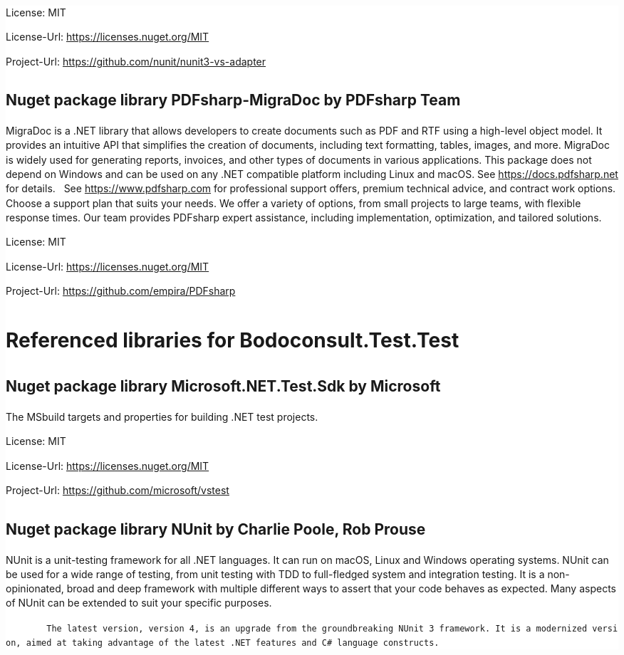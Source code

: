 License: MIT

License-Url: https://licenses.nuget.org/MIT

Project-Url: https://github.com/nunit/nunit3-vs-adapter

## Nuget package library PDFsharp-MigraDoc by PDFsharp Team

MigraDoc is a .NET library that allows developers to create documents such as PDF and RTF using a high-level object model. It provides an intuitive API that simplifies the creation of documents, including text formatting, tables, images, and more. MigraDoc is widely used for generating reports, invoices, and other types of documents in various applications.
This package does not depend on Windows and can be used on any .NET compatible platform including Linux and macOS.
See https://docs.pdfsharp.net for details.
 
See https://www.pdfsharp.com for professional support offers, premium technical advice, and contract work options.
Choose a support plan that suits your needs. We offer a variety of options, from small projects to large teams, with flexible response times.
Our team provides PDFsharp expert assistance, including implementation, optimization, and tailored solutions.

License: MIT

License-Url: https://licenses.nuget.org/MIT

Project-Url: https://github.com/empira/PDFsharp

# Referenced libraries for Bodoconsult.Test.Test

## Nuget package library Microsoft.NET.Test.Sdk by Microsoft

The MSbuild targets and properties for building .NET test projects.

License: MIT

License-Url: https://licenses.nuget.org/MIT

Project-Url: https://github.com/microsoft/vstest

## Nuget package library NUnit by Charlie Poole,  Rob Prouse

NUnit is a unit-testing framework for all .NET languages.
            It can run on macOS, Linux and Windows operating systems.
            NUnit can be used for a wide range of testing, from unit testing with TDD to full-fledged system and integration testing.
            It is a non-opinionated, broad and deep framework with multiple different ways to assert that your code behaves as expected. Many aspects of NUnit can be extended to suit your specific purposes.

            The latest version, version 4, is an upgrade from the groundbreaking NUnit 3 framework. It is a modernized version, aimed at taking advantage of the latest .NET features and C# language constructs.
